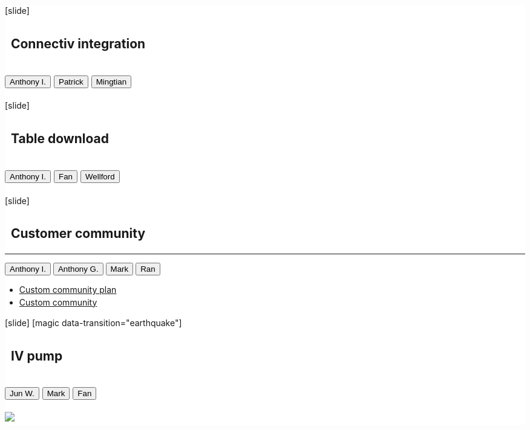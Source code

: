 [slide]
## <span class="label label-success">&nbsp;</span> Connectiv integration
<button class="btn btn-rounded btn-warning btn-sm">Anthony I.</button> <button class="btn btn-rounded btn-warning btn-sm">Patrick</button> <button class="btn btn-rounded btn-warning btn-sm">Mingtian</button>
----
<iframe data-src="https://testing.zingbox.com/administration/assetmanagement" src="about:blank;" width="800" height="600"></iframe>

[slide]
## <span class="label label-success">&nbsp;</span> Table download
<button class="btn btn-rounded btn-warning btn-sm">Anthony I.</button> <button class="btn btn-rounded btn-warning btn-sm">Fan</button> <button class="btn btn-rounded btn-warning btn-sm">Wellford</button>
----
<iframe data-src="https://testing.zingbox.com/monitor/inventory" src="about:blank;" width="800" height="600"></iframe>

[slide]
## <span class="label label-primary">&nbsp;</span> Customer community
----
<button class="btn btn-rounded btn-warning btn-sm">Anthony I.</button> <button class="btn btn-rounded btn-warning btn-sm">Anthony G.</button> <button class="btn btn-rounded btn-warning btn-sm">Mark</button> <button class="btn btn-rounded btn-warning btn-sm">Ran</button>
* <a href="https://zingbox.atlassian.net/wiki/spaces/~anthony.gribble/pages/86614045/Customer+Community+Plan" target="_blank"><i class="fa fa-wikipedia-w mr5"></i>Custom community plan</a>
* <a href="https://zingbox.zendesk.com/" target="_blank"><i class="fa fa-share mr5"></i>Custom community</a>

[slide]
[magic data-transition="earthquake"]
## <span class="label label-primary">&nbsp;</span> IV pump
<button class="btn btn-rounded btn-warning btn-sm">Jun W.</button> <button class="btn btn-rounded btn-warning btn-sm">Mark</button> <button class="btn btn-rounded btn-warning btn-sm">Fan</button>
----
<div class="columns2">
    <img src="/image/zb_device_inventory_in_use_crop.png" height="200">